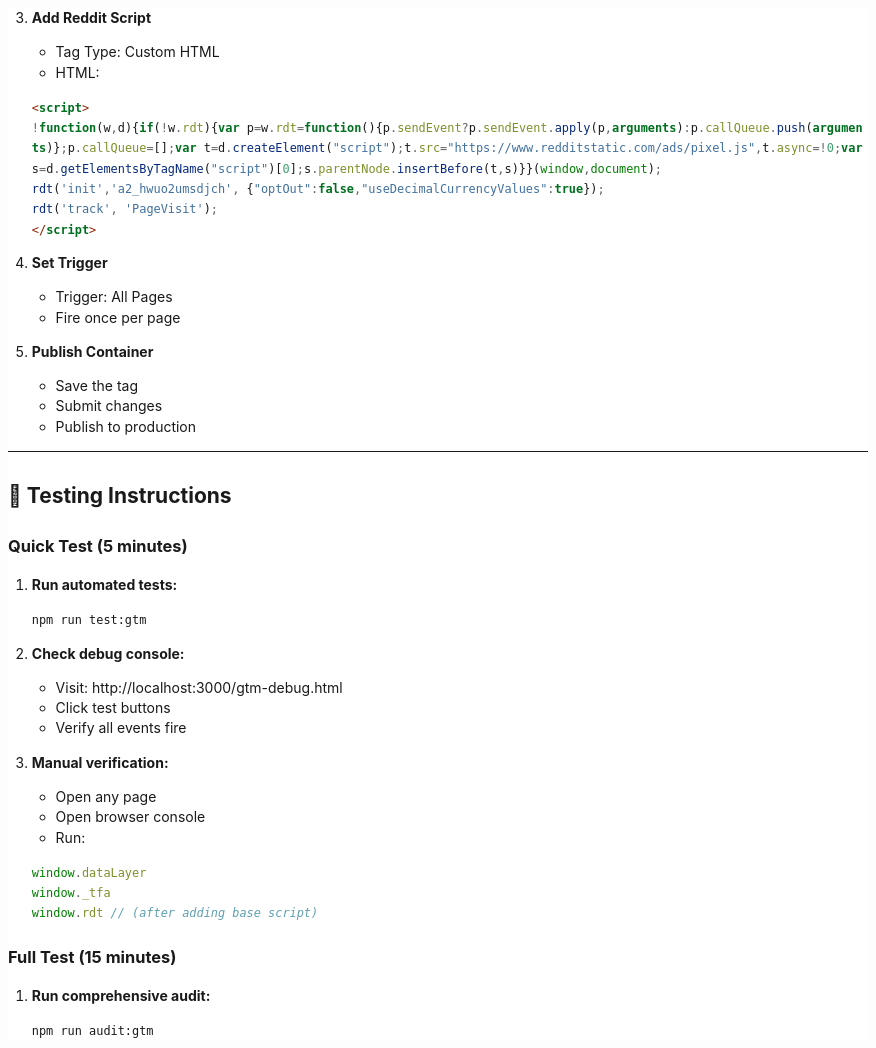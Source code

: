 3. **Add Reddit Script**
   - Tag Type: Custom HTML
   - HTML:
   ```html
   <script>
   !function(w,d){if(!w.rdt){var p=w.rdt=function(){p.sendEvent?p.sendEvent.apply(p,arguments):p.callQueue.push(arguments)};p.callQueue=[];var t=d.createElement("script");t.src="https://www.redditstatic.com/ads/pixel.js",t.async=!0;var s=d.getElementsByTagName("script")[0];s.parentNode.insertBefore(t,s)}}(window,document);
   rdt('init','a2_hwuo2umsdjch', {"optOut":false,"useDecimalCurrencyValues":true});
   rdt('track', 'PageVisit');
   </script>
   ```

4. **Set Trigger**
   - Trigger: All Pages
   - Fire once per page

5. **Publish Container**
   - Save the tag
   - Submit changes
   - Publish to production

---

## 🧪 Testing Instructions

### Quick Test (5 minutes)

1. **Run automated tests:**
   ```bash
   npm run test:gtm
   ```

2. **Check debug console:**
   - Visit: http://localhost:3000/gtm-debug.html
   - Click test buttons
   - Verify all events fire

3. **Manual verification:**
   - Open any page
   - Open browser console
   - Run:
   ```javascript
   window.dataLayer
   window._tfa
   window.rdt // (after adding base script)
   ```

### Full Test (15 minutes)

1. **Run comprehensive audit:**
   ```bash
   npm run audit:gtm
   ```
